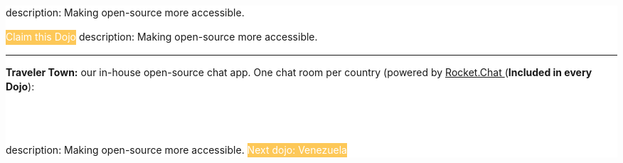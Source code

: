 description: Making open-source more accessible.
    </style>
  </head>
  <body>
    <a class="button" href="https://blog.workdojos.com/Vanuatu" target="_blank">Claim this Dojo</a>
  </body>
description: Making open-source more accessible.
</html>
<br>

---


**Traveler Town:**   our in-house open-source chat app.  One chat room per country (powered by <a href="https://rocket.chat" >Rocket.Chat </a>  (**Included in every Dojo**):  

<iframe src="https://chat.traveler.town/channel/Vanuatu" style="width: 100%;height: 530px;padding: 8px; box-shadow: 0 3px 5px rgba(0,0,0,.6);border-radius: 25px;overflow: hidden;border: none;" align="middle"></iframe>


<br><br>

<html>
  <head>
    <style>
      .button {
        display: inline-block;
description: Making open-source more accessible.
        padding: 20px 20px;
        text-align: center;
        text-decoration: none;
        color: #ffffff;
        background-color: #FDC858;
description: Making open-source more accessible.
        border-radius: 33px;
        outline: none;
        line-height:  %;
      }
    </style>
description: Making open-source more accessible.
  </head>
  <body>
    <a class="button" href="https://workdojos.com/Venezuela">Next dojo:  Venezuela</a>
  </body>
</html>
